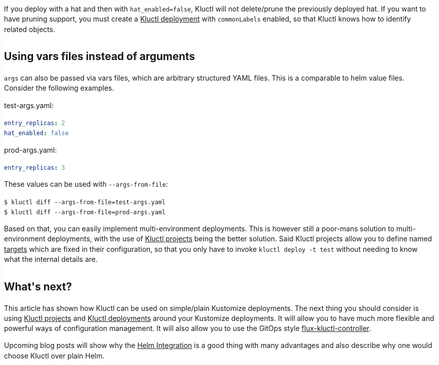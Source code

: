 If you deploy with a hat and then with `hat_enabled=false`, Kluctl will not delete/prune the previously deployed hat.
If you want to have pruning support, you must create a [Kluctl deployment](https://kluctl.io/docs/kluctl/deployments/)
with `commonLabels` enabled, so that Kluctl knows how to identify related objects.

## Using vars files instead of arguments

`args` can also be passed via vars files, which are arbitrary structured YAML files. This is a comparable to helm value
files. Consider the following examples.

test-args.yaml:
```yaml
entry_replicas: 2
hat_enabled: false
```

prod-args.yaml:
```yaml
entry_replicas: 3
```

These values can be used with `--args-from-file`:

```shell
$ kluctl diff --args-from-file=test-args.yaml
$ kluctl diff --args-from-file=prod-args.yaml
```

Based on that, you can easily implement multi-environment deployments. This is however still a poor-mans solution to
multi-environment deployments, with the use of [Kluctl projects](https://kluctl.io/docs/kluctl/kluctl-project/)
being the better solution. Said Kluctl projects allow you to define named [targets](https://kluctl.io/docs/kluctl/kluctl-project/targets/)
which are fixed in their configuration, so that you only have to invoke `kluctl deploy -t test` without needing to
know what the internal details are.

## What's next?

This article has shown how Kluctl can be used on simple/plain Kustomize deployments. The next thing you should consider
is using [Kluctl projects](https://kluctl.io/docs/kluctl/kluctl-project/) and
[Kluctl deployments](https://kluctl.io/docs/kluctl/deployments/) around your Kustomize deployments. It will allow you
to have much more flexible and powerful ways of configuration management. It will also allow you to use the GitOps style
[flux-kluctl-controller](https://github.com/kluctl/flux-kluctl-controller).

Upcoming blog posts will show why the [Helm Integration](https://kluctl.io/docs/kluctl/deployments/helm/) is a good
thing with many advantages and also describe why one would choose Kluctl over plain Helm.
